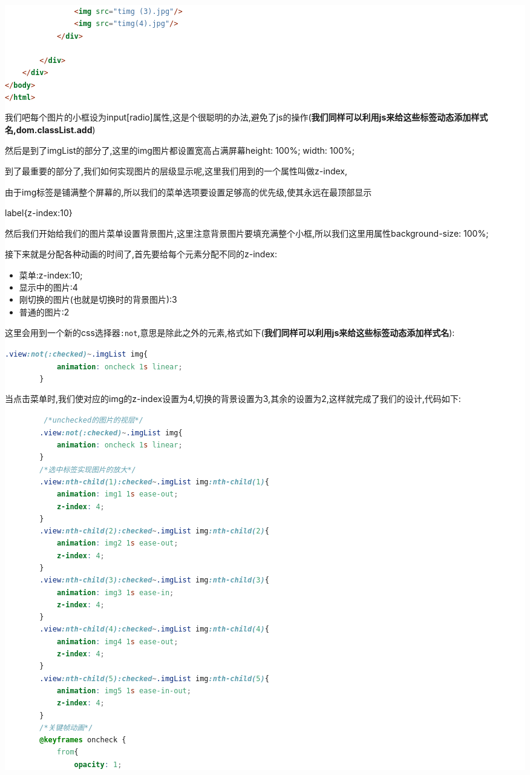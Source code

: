 ```html
                <img src="timg (3).jpg"/>
                <img src="timg(4).jpg"/>
            </div>

        </div>
    </div>
</body>
</html>
```

我们吧每个图片的小框设为input[radio]属性,这是个很聪明的办法,避免了js的操作(**我们同样可以利用js来给这些标签动态添加样式名,dom.classList.add**)

然后是到了imgList的部分了,这里的img图片都设置宽高占满屏幕height: 100%; width: 100%;

到了最重要的部分了,我们如何实现图片的层级显示呢,这里我们用到的一个属性叫做z-index,

由于img标签是铺满整个屏幕的,所以我们的菜单选项要设置足够高的优先级,使其永远在最顶部显示

label{z-index:10}

然后我们开始给我们的图片菜单设置背景图片,这里注意背景图片要填充满整个小框,所以我们这里用属性background-size: 100%;

接下来就是分配各种动画的时间了,首先要给每个元素分配不同的z-index:

- 菜单:z-index:10;
- 显示中的图片:4
- 刚切换的图片(也就是切换时的背景图片):3
- 普通的图片:2

这里会用到一个新的css选择器`:not`,意思是除此之外的元素,格式如下(**我们同样可以利用js来给这些标签动态添加样式名**):

```css
.view:not(:checked)~.imgList img{
            animation: oncheck 1s linear;
        }
```

当点击菜单时,我们使对应的img的z-index设置为4,切换的背景设置为3,其余的设置为2,这样就完成了我们的设计,代码如下:

```css
         /*unchecked的图片的视层*/
        .view:not(:checked)~.imgList img{
            animation: oncheck 1s linear; 
        }
        /*选中标签实现图片的放大*/
        .view:nth-child(1):checked~.imgList img:nth-child(1){
            animation: img1 1s ease-out;
            z-index: 4;
        }
        .view:nth-child(2):checked~.imgList img:nth-child(2){
            animation: img2 1s ease-out;
            z-index: 4;
        }
        .view:nth-child(3):checked~.imgList img:nth-child(3){
            animation: img3 1s ease-in;
            z-index: 4;
        }
        .view:nth-child(4):checked~.imgList img:nth-child(4){
            animation: img4 1s ease-out;
            z-index: 4;
        }
        .view:nth-child(5):checked~.imgList img:nth-child(5){
            animation: img5 1s ease-in-out;
            z-index: 4;
        }
        /*关键帧动画*/
        @keyframes oncheck {
            from{
                opacity: 1;
```
